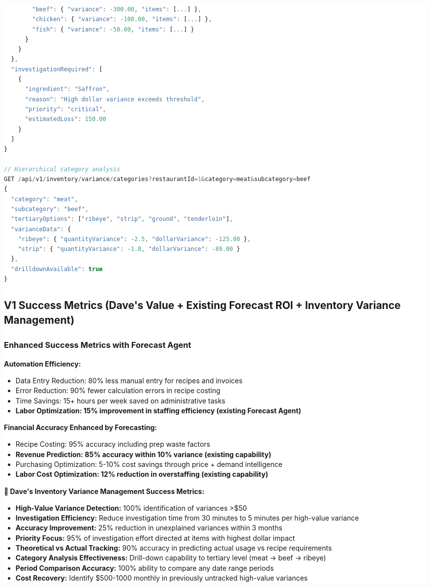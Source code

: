 ```javascript
        "beef": { "variance": -300.00, "items": [...] },
        "chicken": { "variance": -100.00, "items": [...] },
        "fish": { "variance": -50.00, "items": [...] }
      }
    }
  },
  "investigationRequired": [
    {
      "ingredient": "Saffron",
      "reason": "High dollar variance exceeds threshold",
      "priority": "critical",
      "estimatedLoss": 150.00
    }
  ]
}

// Hierarchical category analysis
GET /api/v1/inventory/variance/categories?restaurantId=1&category=meat&subcategory=beef
{
  "category": "meat",
  "subcategory": "beef",
  "tertiaryOptions": ["ribeye", "strip", "ground", "tenderloin"],
  "varianceData": {
    "ribeye": { "quantityVariance": -2.5, "dollarVariance": -125.00 },
    "strip": { "quantityVariance": -1.8, "dollarVariance": -89.00 }
  },
  "drilldownAvailable": true
}
```

## V1 Success Metrics (Dave's Value + Existing Forecast ROI + Inventory Variance Management)

### Enhanced Success Metrics with Forecast Agent
**Automation Efficiency:**
- Data Entry Reduction: 80% less manual entry for recipes and invoices
- Error Reduction: 90% fewer calculation errors in recipe costing
- Time Savings: 15+ hours per week saved on administrative tasks
- **Labor Optimization: 15% improvement in staffing efficiency (existing Forecast Agent)**

**Financial Accuracy Enhanced by Forecasting:**
- Recipe Costing: 95% accuracy including prep waste factors
- **Revenue Prediction: 85% accuracy within 10% variance (existing capability)**
- Purchasing Optimization: 5-10% cost savings through price + demand intelligence
- **Labor Cost Optimization: 12% reduction in overstaffing (existing capability)**

**🎯 Dave's Inventory Variance Management Success Metrics:**
- **High-Value Variance Detection:** 100% identification of variances >$50
- **Investigation Efficiency:** Reduce investigation time from 30 minutes to 5 minutes per high-value variance
- **Accuracy Improvement:** 25% reduction in unexplained variances within 3 months
- **Priority Focus:** 95% of investigation effort directed at items with highest dollar impact
- **Theoretical vs Actual Tracking:** 90% accuracy in predicting actual usage vs recipe requirements
- **Category Analysis Effectiveness:** Drill-down capability to tertiary level (meat → beef → ribeye)
- **Period Comparison Accuracy:** 100% ability to compare any date range periods
- **Cost Recovery:** Identify $500-1000 monthly in previously untracked high-value variances
